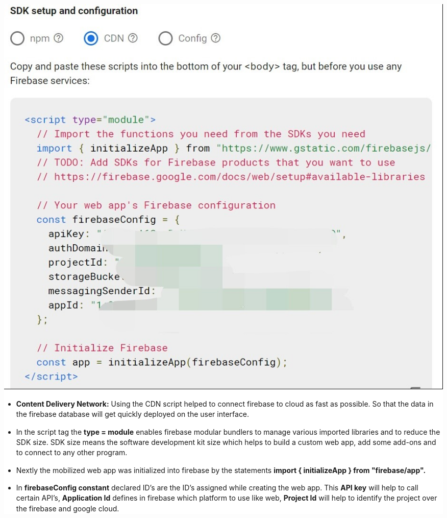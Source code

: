 ![](https://github.com/MobilizeNGO/DeviceTracker/blob/main/images/fire.jpg)


- **Content Delivery Network:** Using the CDN script helped to connect firebase to cloud as fast as possible. So that the data in the firebase database will get quickly deployed on the user interface.
  
- In the script tag the **type = module** enables firebase modular bundlers to manage various imported libraries and to reduce the SDK size. SDK size means the software development kit size which helps to build a custom web app, add some add-ons and to connect to any other program.
  
- Nextly the mobilized web app was initialized into firebase by the statements **import { initializeApp } from "firebase/app".**

- In **firebaseConfig constant** declared ID’s are the ID’s assigned while creating the web app. This **API key** will help to call certain API’s, **Application Id** defines in firebase which platform to use like web, **Project Id** will help to identify the project over the firebase and google cloud.
